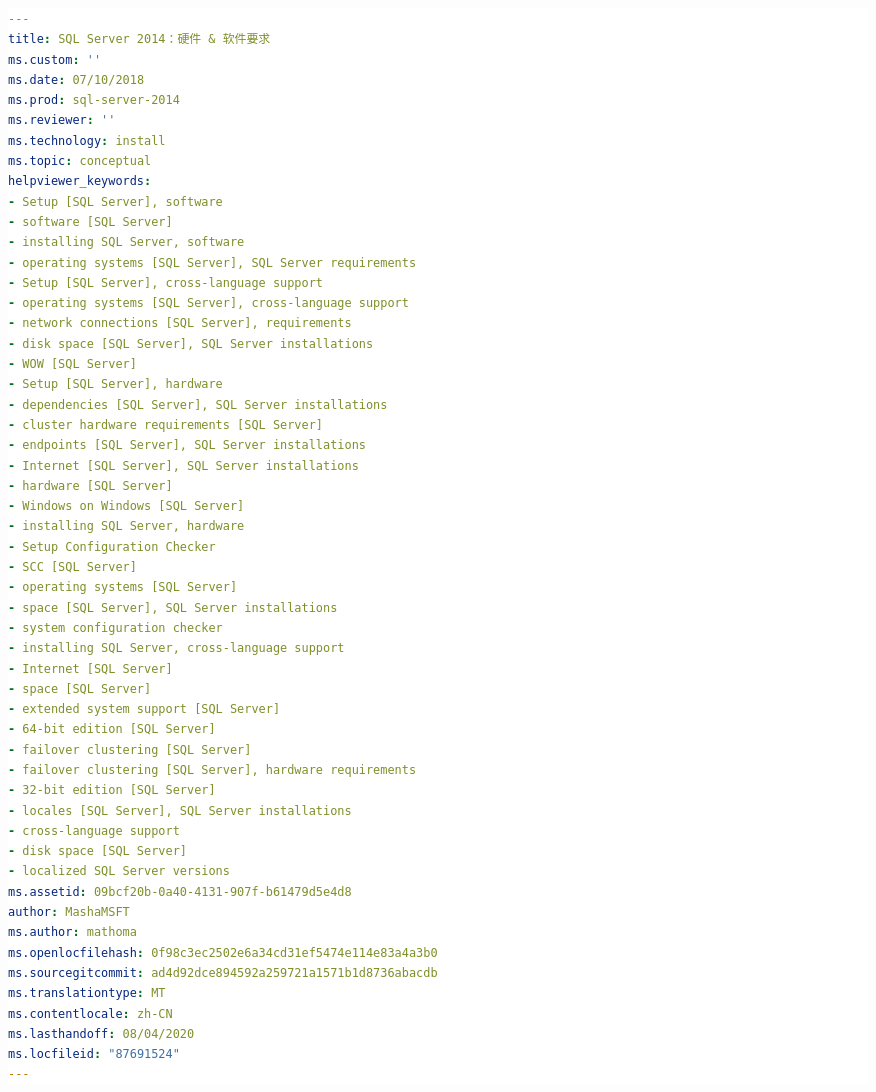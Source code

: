 ```yaml
---
title: SQL Server 2014：硬件 & 软件要求
ms.custom: ''
ms.date: 07/10/2018
ms.prod: sql-server-2014
ms.reviewer: ''
ms.technology: install
ms.topic: conceptual
helpviewer_keywords:
- Setup [SQL Server], software
- software [SQL Server]
- installing SQL Server, software
- operating systems [SQL Server], SQL Server requirements
- Setup [SQL Server], cross-language support
- operating systems [SQL Server], cross-language support
- network connections [SQL Server], requirements
- disk space [SQL Server], SQL Server installations
- WOW [SQL Server]
- Setup [SQL Server], hardware
- dependencies [SQL Server], SQL Server installations
- cluster hardware requirements [SQL Server]
- endpoints [SQL Server], SQL Server installations
- Internet [SQL Server], SQL Server installations
- hardware [SQL Server]
- Windows on Windows [SQL Server]
- installing SQL Server, hardware
- Setup Configuration Checker
- SCC [SQL Server]
- operating systems [SQL Server]
- space [SQL Server], SQL Server installations
- system configuration checker
- installing SQL Server, cross-language support
- Internet [SQL Server]
- space [SQL Server]
- extended system support [SQL Server]
- 64-bit edition [SQL Server]
- failover clustering [SQL Server]
- failover clustering [SQL Server], hardware requirements
- 32-bit edition [SQL Server]
- locales [SQL Server], SQL Server installations
- cross-language support
- disk space [SQL Server]
- localized SQL Server versions
ms.assetid: 09bcf20b-0a40-4131-907f-b61479d5e4d8
author: MashaMSFT
ms.author: mathoma
ms.openlocfilehash: 0f98c3ec2502e6a34cd31ef5474e114e83a4a3b0
ms.sourcegitcommit: ad4d92dce894592a259721a1571b1d8736abacdb
ms.translationtype: MT
ms.contentlocale: zh-CN
ms.lasthandoff: 08/04/2020
ms.locfileid: "87691524"
---
```
